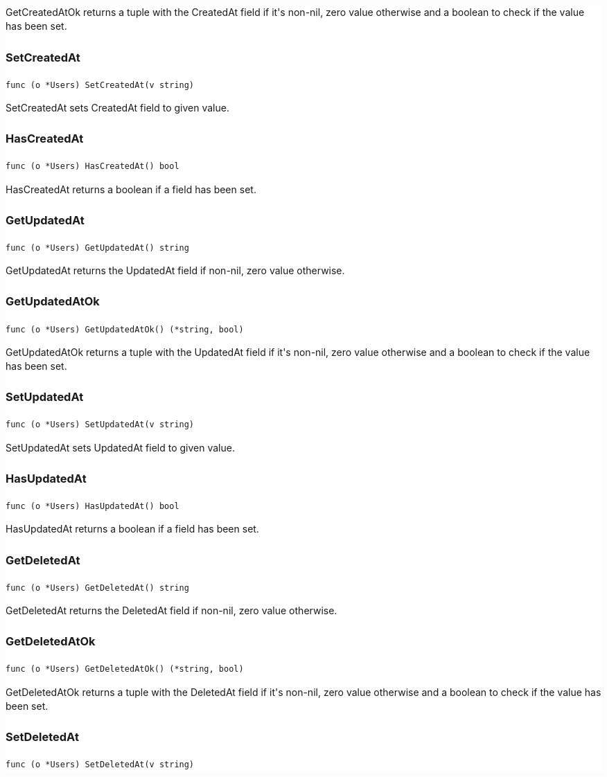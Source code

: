 GetCreatedAtOk returns a tuple with the CreatedAt field if it's non-nil, zero value otherwise
and a boolean to check if the value has been set.

### SetCreatedAt

`func (o *Users) SetCreatedAt(v string)`

SetCreatedAt sets CreatedAt field to given value.

### HasCreatedAt

`func (o *Users) HasCreatedAt() bool`

HasCreatedAt returns a boolean if a field has been set.

### GetUpdatedAt

`func (o *Users) GetUpdatedAt() string`

GetUpdatedAt returns the UpdatedAt field if non-nil, zero value otherwise.

### GetUpdatedAtOk

`func (o *Users) GetUpdatedAtOk() (*string, bool)`

GetUpdatedAtOk returns a tuple with the UpdatedAt field if it's non-nil, zero value otherwise
and a boolean to check if the value has been set.

### SetUpdatedAt

`func (o *Users) SetUpdatedAt(v string)`

SetUpdatedAt sets UpdatedAt field to given value.

### HasUpdatedAt

`func (o *Users) HasUpdatedAt() bool`

HasUpdatedAt returns a boolean if a field has been set.

### GetDeletedAt

`func (o *Users) GetDeletedAt() string`

GetDeletedAt returns the DeletedAt field if non-nil, zero value otherwise.

### GetDeletedAtOk

`func (o *Users) GetDeletedAtOk() (*string, bool)`

GetDeletedAtOk returns a tuple with the DeletedAt field if it's non-nil, zero value otherwise
and a boolean to check if the value has been set.

### SetDeletedAt

`func (o *Users) SetDeletedAt(v string)`
